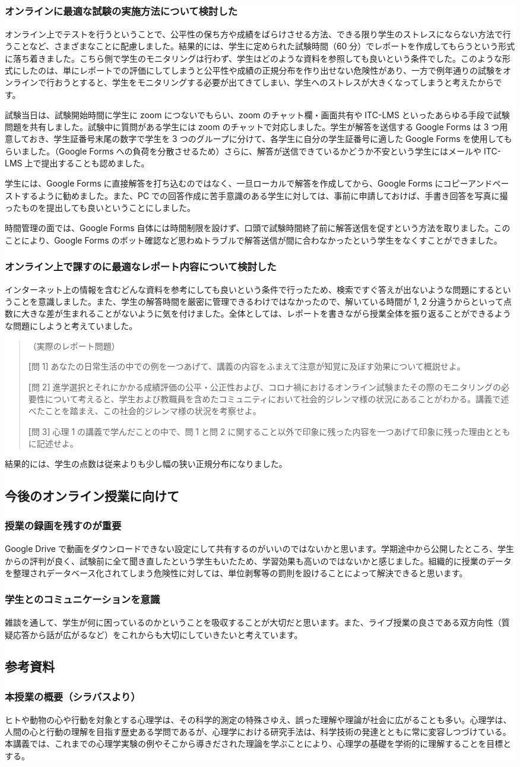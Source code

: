 ### オンラインに最適な試験の実施方法について検討した

オンライン上でテストを行うということで、公平性の保ち方や成績をばらけさせる方法、できる限り学生のストレスにならない方法で行うことなど、さまざまなことに配慮しました。結果的には、学生に定められた試験時間（60 分）でレポートを作成してもらうという形式に落ち着きました。こちら側で学生のモニタリングは行わず、学生はどのような資料を参照しても良いという条件でした。このような形式にしたのは、単にレポートでの評価にしてしまうと公平性や成績の正規分布を作り出せない危険性があり、一方で例年通りの試験をオンラインで行おうとすると、学生をモニタリングする必要が出てきてしまい、学生へのストレスが大きくなってしまうと考えたからです。

試験当日は、試験開始時間に学生に zoom につないでもらい、zoom のチャット欄・画面共有や ITC-LMS といったあらゆる手段で試験問題を共有しました。試験中に質問がある学生には zoom のチャットで対応しました。学生が解答を送信する Google Forms は 3 つ用意しておき、学生証番号末尾の数字で学生を 3 つのグループに分けて、各学生に自分の学生証番号に適した Google Forms を使用してもらいました。（Google Forms への負荷を分散させるため）さらに、解答が送信できているかどうか不安という学生にはメールや ITC-LMS 上で提出することも認めました。

学生には、Google Forms に直接解答を打ち込むのではなく、一旦ローカルで解答を作成してから、Google Forms にコピーアンドペーストするように勧めました。また、PC での回答作成に苦手意識のある学生に対しては、事前に申請しておけば、手書き回答を写真に撮ったものを提出しても良いということにしました。

時間管理の面では、Google Forms 自体には時間制限を設けず、口頭で試験時間終了前に解答送信を促すという方法を取りました。このことにより、Google Forms のボット確認など思わぬトラブルで解答送信が間に合わなかったという学生をなくすことができました。

### オンライン上で課すのに最適なレポート内容について検討した

インターネット上の情報を含むどんな資料を参考にしても良いという条件で行ったため、検索ですぐ答えが出ないような問題にするということを意識しました。また、学生の解答時間を厳密に管理できるわけではなかったので、解いている時間が 1, 2 分違うからといって点数に大きな差が生まれることがないように気を付けました。全体としては、レポートを書きながら授業全体を振り返ることができるような問題にしようと考えていました。

> （実際のレポート問題）
>
> [問 1] あなたの日常生活の中での例を一つあげて、講義の内容をふまえて注意が知覚に及ぼす効果について概説せよ。
>
> [問 2] 進学選択とそれにかかる成績評価の公平・公正性および、コロナ禍におけるオンライン試験またその際のモニタリングの必要性について考えると、学生および教職員を含めたコミュニティにおいて社会的ジレンマ様の状況にあることがわかる。講義で述べたことを踏まえ、この社会的ジレンマ様の状況を考察せよ。
>
> [問 3] 心理 1 の講義で学んだことの中で、問 1 と問 2 に関すること以外で印象に残った内容を一つあげて印象に残った理由とともに記述せよ。

結果的には、学生の点数は従来よりも少し幅の狭い正規分布になりました。

## 今後のオンライン授業に向けて

### 授業の録画を残すのが重要

Google Drive で動画をダウンロードできない設定にして共有するのがいいのではないかと思います。学期途中から公開したところ、学生からの評判が良く、試験前に全て聞き直したという学生もいたため、学習効果も高いのではないかと感じました。組織的に授業のデータを整理されデータベース化されてしまう危険性に対しては、単位剥奪等の罰則を設けることによって解決できると思います。

### 学生とのコミュニケーションを意識

雑談を通して、学生が何に困っているのかということを吸収することが大切だと思います。また、ライブ授業の良さである双方向性（質疑応答から話が広がるなど）をこれからも大切にしていきたいと考えています。

## 参考資料

### 本授業の概要（シラバスより）

ヒトや動物の心や行動を対象とする心理学は、その科学的測定の特殊さゆえ、誤った理解や理論が社会に広がることも多い。心理学は、人間の心と行動の理解を目指す歴史ある学問であるが、心理学における研究手法は、科学技術の発達とともに常に変容しつづけている。本講義では、これまでの心理学実験の例やそこから導きだされた理論を学ぶことにより、心理学の基礎を学術的に理解することを目標とする。

